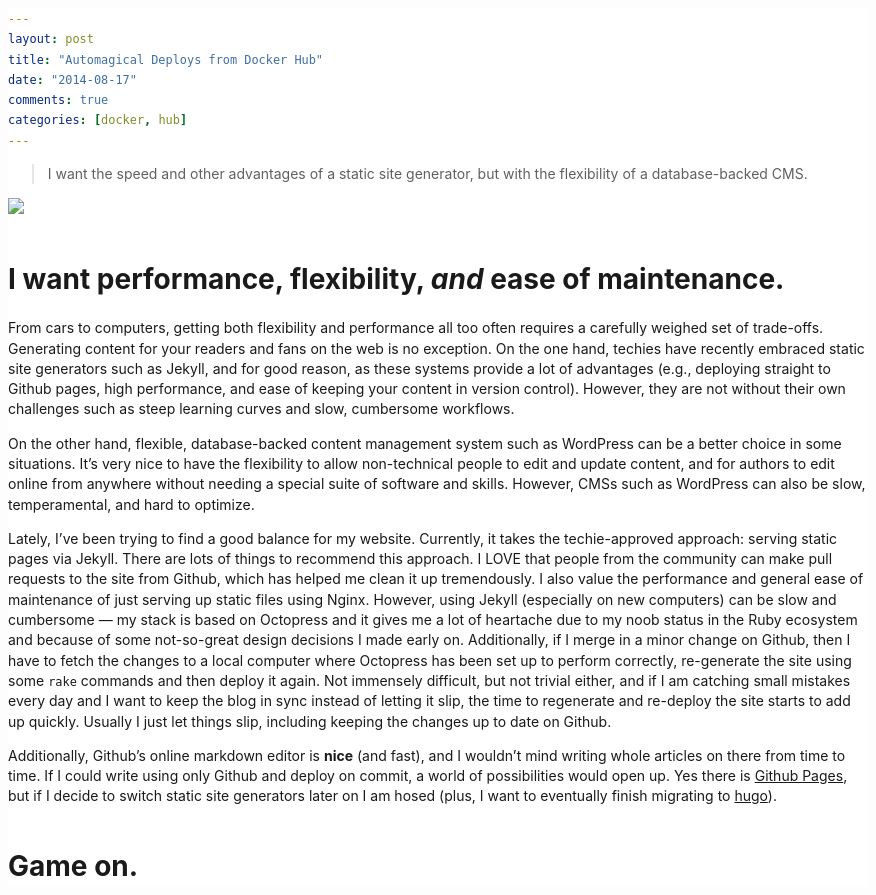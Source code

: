 ```yaml
---
layout: post
title: "Automagical Deploys from Docker Hub"
date: "2014-08-17"
comments: true
categories: [docker, hub]
---
```


> I want the speed and other advantages of a static site generator, but with the flexibility of a database-backed CMS.

![](https://nathanleclaire.com/images/automagic-dockerhub/hub.png)

# I want performance, flexibility, _and_ ease of maintenance.

From cars to computers, getting both flexibility and performance all too often requires a carefully weighed set of trade-offs. Generating content for your readers and fans on the web is no exception. On the one hand, techies have recently embraced static site generators such as Jekyll, and for good reason, as these systems provide a lot of advantages (e.g., deploying straight to Github pages, high performance, and ease of keeping your content in version control). However, they are not without their own challenges such as steep learning curves and slow, cumbersome workflows.

On the other hand, flexible, database-backed content management system such as WordPress can be a better choice in some situations. It’s very nice to have the flexibility to allow non-technical people to edit and update content, and for authors to edit online from anywhere without needing a special suite of software and skills. However, CMSs such as WordPress can also be slow, temperamental, and hard to optimize.

Lately, I’ve been trying to find a good balance for my website. Currently, it takes the techie-approved approach: serving static pages via Jekyll. There are lots of things to recommend this approach. I LOVE that people from the community can make pull requests to the site from Github, which has helped me clean it up tremendously. I also value the performance and general ease of maintenance of just serving up static files using Nginx. However, using Jekyll (especially on new computers) can be slow and cumbersome — my stack is based on Octopress and it gives me a lot of heartache due to my noob status in the Ruby ecosystem and because of some not-so-great design decisions I made early on. Additionally, if I merge in a minor change on Github, then I have to fetch the changes to a local computer where Octopress has been set up to perform correctly, re-generate the site using some `rake` commands and then deploy it again. Not immensely difficult, but not trivial either, and if I am catching small mistakes every day and I want to keep the blog in sync instead of letting it slip, the time to regenerate and re-deploy the site starts to add up quickly. Usually I just let things slip, including keeping the changes up to date on Github.

Additionally, Github’s online markdown editor is **nice** (and fast), and I wouldn’t mind writing whole articles on there from time to time. If I could write using only Github and deploy on commit, a world of possibilities would open up. Yes there is [Github Pages](https://help.github.com/articles/using-jekyll-with-pages), but if I decide to switch static site generators later on I am hosed (plus, I want to eventually finish migrating to [hugo](https://github.com/spf13/hugo)).

# Game on.
